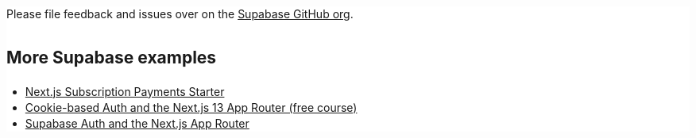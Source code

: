Please file feedback and issues over on the [Supabase GitHub org](https://github.com/supabase/supabase/issues/new/choose).

## More Supabase examples

- [Next.js Subscription Payments Starter](https://github.com/vercel/nextjs-subscription-payments)
- [Cookie-based Auth and the Next.js 13 App Router (free course)](https://youtube.com/playlist?list=PL5S4mPUpp4OtMhpnp93EFSo42iQ40XjbF)
- [Supabase Auth and the Next.js App Router](https://github.com/supabase/supabase/tree/master/examples/auth/nextjs)